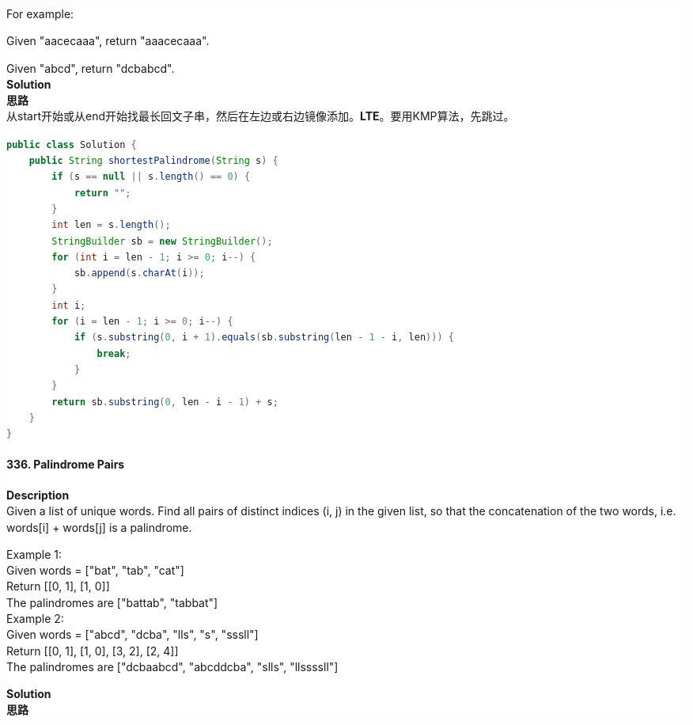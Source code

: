 For example:

Given "aacecaaa", return "aaacecaaa".

Given "abcd", return "dcbabcd".  
**Solution**   
**思路**  
从start开始或从end开始找最长回文子串，然后在左边或右边镜像添加。**LTE**。要用KMP算法，先跳过。
```java
public class Solution {
    public String shortestPalindrome(String s) {
        if (s == null || s.length() == 0) {
            return "";
        }
        int len = s.length();
        StringBuilder sb = new StringBuilder();
        for (int i = len - 1; i >= 0; i--) {
            sb.append(s.charAt(i));
        }
        int i;
        for (i = len - 1; i >= 0; i--) {
            if (s.substring(0, i + 1).equals(sb.substring(len - 1 - i, len))) {
                break;
            }
        }
        return sb.substring(0, len - i - 1) + s;
    }
}
```
#### 336. Palindrome Pairs 

**Description**   
Given a list of unique words. Find all pairs of distinct indices (i, j) in the given list, so that the concatenation of the two words, i.e. words[i] + words[j] is a palindrome.  

Example 1:  
Given words = ["bat", "tab", "cat"]  
Return [[0, 1], [1, 0]]  
The palindromes are ["battab", "tabbat"]  
Example 2:  
Given words = ["abcd", "dcba", "lls", "s", "sssll"]  
Return [[0, 1], [1, 0], [3, 2], [2, 4]]  
The palindromes are ["dcbaabcd", "abcddcba", "slls", "llssssll"]  

**Solution**  
**思路**  
```java

```










